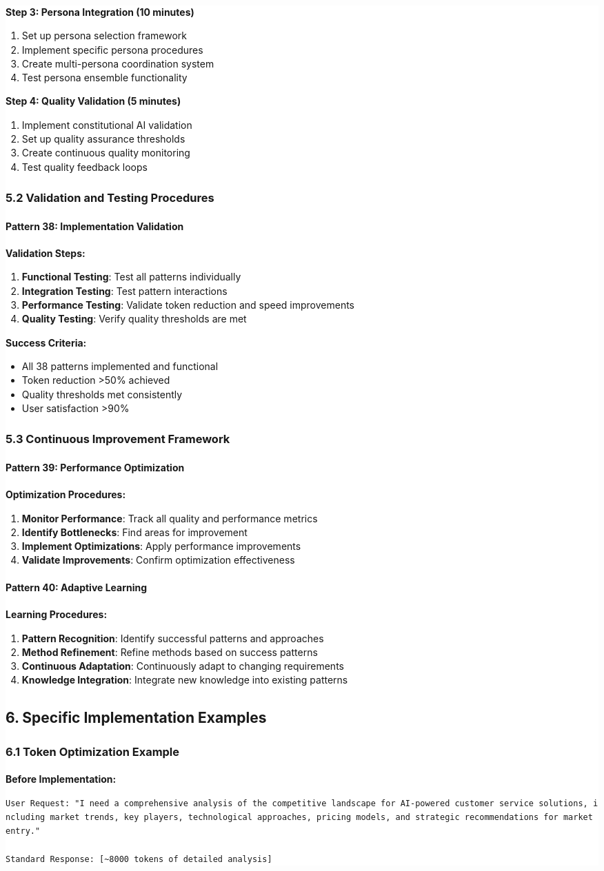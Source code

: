 **Step 3: Persona Integration (10 minutes)**
1. Set up persona selection framework
2. Implement specific persona procedures
3. Create multi-persona coordination system
4. Test persona ensemble functionality

**Step 4: Quality Validation (5 minutes)**
1. Implement constitutional AI validation
2. Set up quality assurance thresholds
3. Create continuous quality monitoring
4. Test quality feedback loops

### 5.2 Validation and Testing Procedures

#### Pattern 38: Implementation Validation
**Validation Steps:**
1. **Functional Testing**: Test all patterns individually
2. **Integration Testing**: Test pattern interactions
3. **Performance Testing**: Validate token reduction and speed improvements
4. **Quality Testing**: Verify quality thresholds are met

**Success Criteria:**
- All 38 patterns implemented and functional
- Token reduction >50% achieved
- Quality thresholds met consistently
- User satisfaction >90%

### 5.3 Continuous Improvement Framework

#### Pattern 39: Performance Optimization
**Optimization Procedures:**
1. **Monitor Performance**: Track all quality and performance metrics
2. **Identify Bottlenecks**: Find areas for improvement
3. **Implement Optimizations**: Apply performance improvements
4. **Validate Improvements**: Confirm optimization effectiveness

#### Pattern 40: Adaptive Learning
**Learning Procedures:**
1. **Pattern Recognition**: Identify successful patterns and approaches
2. **Method Refinement**: Refine methods based on success patterns
3. **Continuous Adaptation**: Continuously adapt to changing requirements
4. **Knowledge Integration**: Integrate new knowledge into existing patterns

## 6. Specific Implementation Examples

### 6.1 Token Optimization Example

**Before Implementation:**
```
User Request: "I need a comprehensive analysis of the competitive landscape for AI-powered customer service solutions, including market trends, key players, technological approaches, pricing models, and strategic recommendations for market entry."

Standard Response: [~8000 tokens of detailed analysis]
```
